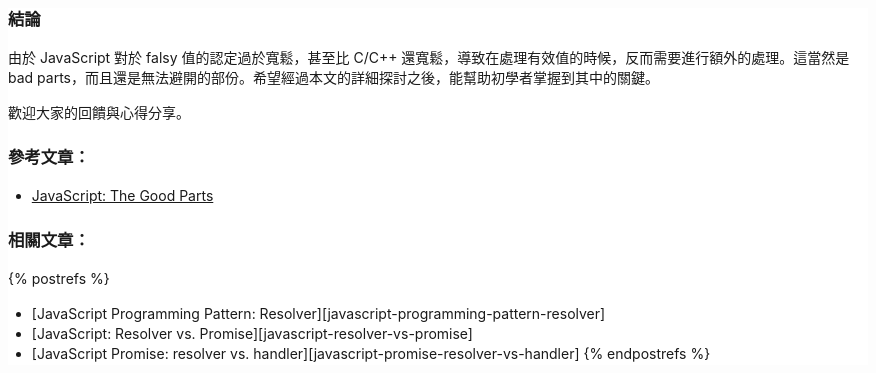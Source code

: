 ### 結論

由於 JavaScript 對於 falsy 值的認定過於寬鬆，甚至比 C/C++ 還寬鬆，導致在處理有效值的時候，反而需要進行額外的處理。這當然是 bad parts，而且還是無法避開的部份。希望經過本文的詳細探討之後，能幫助初學者掌握到其中的關鍵。

歡迎大家的回饋與心得分享。

### 參考文章：

* [JavaScript: The Good Parts]

### 相關文章：



{% postrefs %}
* [JavaScript Programming Pattern: Resolver][javascript-programming-pattern-resolver]
* [JavaScript: Resolver vs. Promise][javascript-resolver-vs-promise]
* [JavaScript Promise: resolver vs. handler][javascript-promise-resolver-vs-handler]
{% endpostrefs %}



[JavaScript: The Good Parts]: http://shop.oreilly.com/product/9780596517748.do
